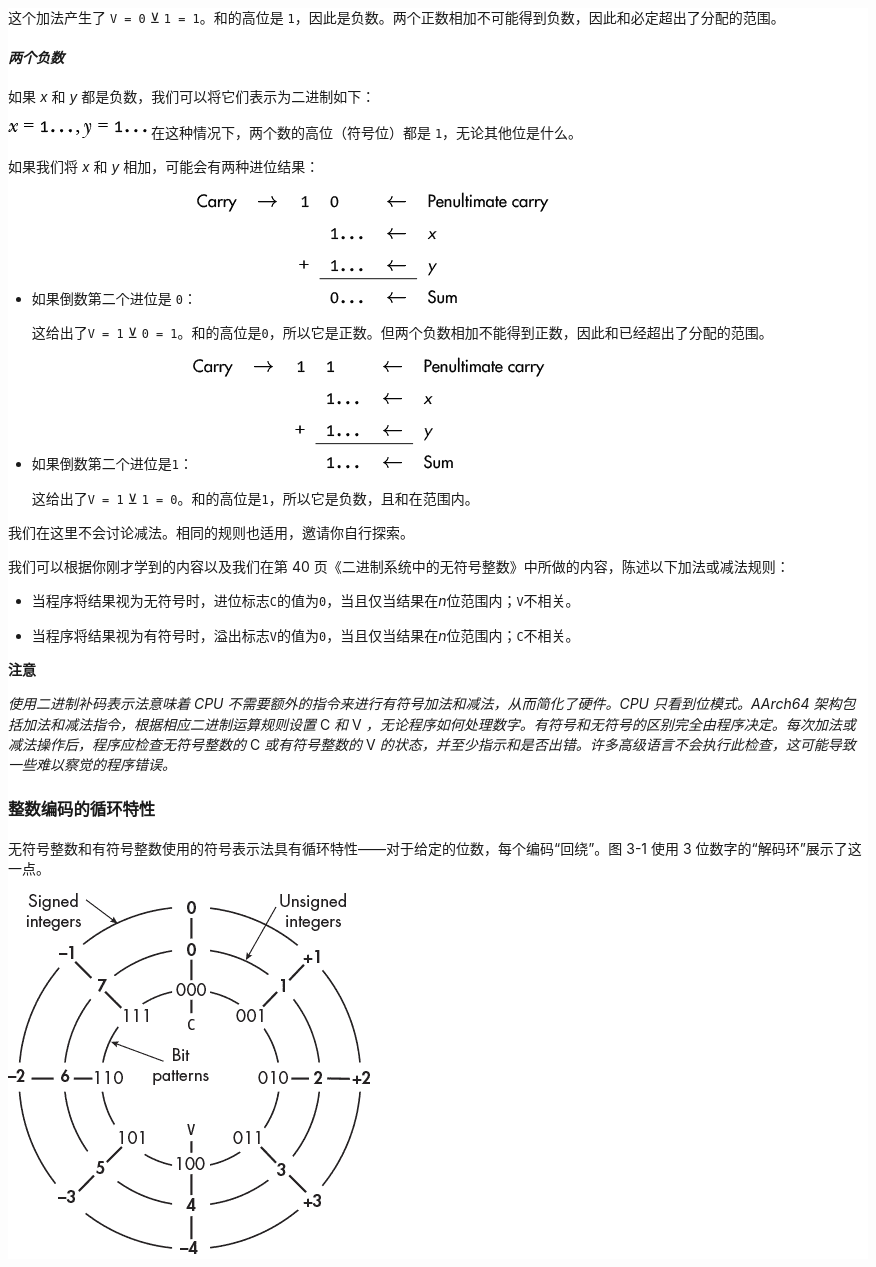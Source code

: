 这个加法产生了 `V = 0` ⊻ `1 = 1`。和的高位是 `1`，因此是负数。两个正数相加不可能得到负数，因此和必定超出了分配的范围。

#### ***两个负数***

如果 *x* 和 *y* 都是负数，我们可以将它们表示为二进制如下：

![Image](img/pg77_Image_47.jpg) 在这种情况下，两个数的高位（符号位）都是 `1`，无论其他位是什么。

如果我们将 *x* 和 *y* 相加，可能会有两种进位结果：

+   如果倒数第二个进位是 `0`：![Image](img/pg78_Image_48.jpg)

    这给出了`V = 1` ⊻ `0 = 1`。和的高位是`0`，所以它是正数。但两个负数相加不能得到正数，因此和已经超出了分配的范围。  

+   如果倒数第二个进位是`1`：![Image](img/pg78_Image_49.jpg)  

    这给出了`V = 1` ⊻ `1 = 0`。和的高位是`1`，所以它是负数，且和在范围内。  

我们在这里不会讨论减法。相同的规则也适用，邀请你自行探索。  

我们可以根据你刚才学到的内容以及我们在第 40 页《二进制系统中的无符号整数》中所做的内容，陈述以下加法或减法规则：  

+   当程序将结果视为无符号时，进位标志`C`的值为`0`，当且仅当结果在*n*位范围内；`V`不相关。  

+   当程序将结果视为有符号时，溢出标志`V`的值为`0`，当且仅当结果在*n*位范围内；`C`不相关。  

**注意**  

*使用二进制补码表示法意味着 CPU 不需要额外的指令来进行有符号加法和减法，从而简化了硬件。CPU 只看到位模式。AArch64 架构包括加法和减法指令，根据相应二进制运算规则设置* C *和* V *，无论程序如何处理数字。有符号和无符号的区别完全由程序决定。每次加法或减法操作后，程序应检查无符号整数的* C *或有符号整数的* V *的状态，并至少指示和是否出错。许多高级语言不会执行此检查，这可能导致一些难以察觉的程序错误。*  

### **整数编码的循环特性**  

无符号整数和有符号整数使用的符号表示法具有循环特性——对于给定的位数，每个编码“回绕”。图 3-1 使用 3 位数字的“解码环”展示了这一点。  

![Image](img/pg79_Image_50.jpg)  